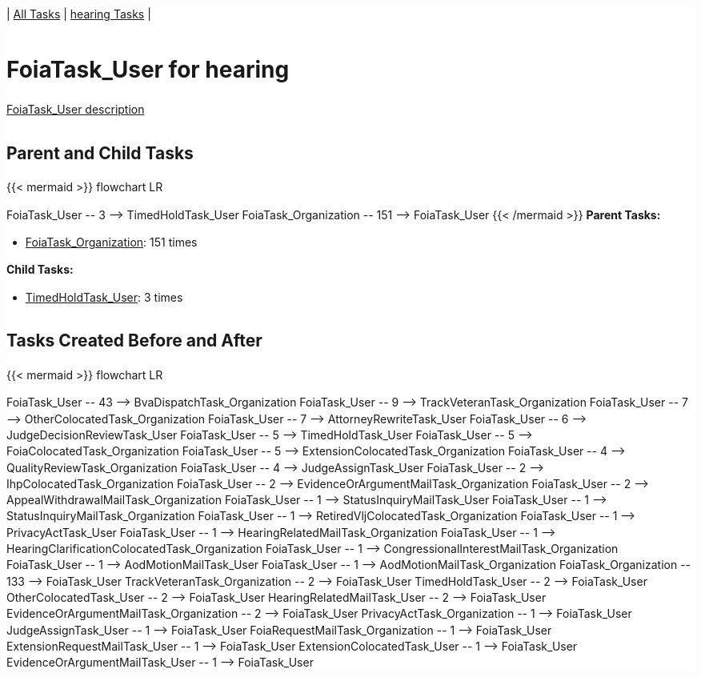 ---
---

| [All Tasks](../alltasks.md) | [hearing Tasks](tasklist.md) |

# FoiaTask_User for hearing

[FoiaTask_User description](../task_descr/FoiaTask_User.md)

## Parent and Child Tasks

{{< mermaid >}}
flowchart LR

FoiaTask_User -- 3 --> TimedHoldTask_User
FoiaTask_Organization -- 151 --> FoiaTask_User
{{< /mermaid >}}
**Parent Tasks:**

   * [FoiaTask_Organization](FoiaTask_Organization.md): 151 times

**Child Tasks:**

   * [TimedHoldTask_User](TimedHoldTask_User.md): 3 times

## Tasks Created Before and After

{{< mermaid >}}
flowchart LR

FoiaTask_User -- 43 --> BvaDispatchTask_Organization
FoiaTask_User -- 9 --> TrackVeteranTask_Organization
FoiaTask_User -- 7 --> OtherColocatedTask_Organization
FoiaTask_User -- 7 --> AttorneyRewriteTask_User
FoiaTask_User -- 6 --> JudgeDecisionReviewTask_User
FoiaTask_User -- 5 --> TimedHoldTask_User
FoiaTask_User -- 5 --> FoiaColocatedTask_Organization
FoiaTask_User -- 5 --> ExtensionColocatedTask_Organization
FoiaTask_User -- 4 --> QualityReviewTask_Organization
FoiaTask_User -- 4 --> JudgeAssignTask_User
FoiaTask_User -- 2 --> IhpColocatedTask_Organization
FoiaTask_User -- 2 --> EvidenceOrArgumentMailTask_Organization
FoiaTask_User -- 2 --> AppealWithdrawalMailTask_Organization
FoiaTask_User -- 1 --> StatusInquiryMailTask_User
FoiaTask_User -- 1 --> StatusInquiryMailTask_Organization
FoiaTask_User -- 1 --> RetiredVljColocatedTask_Organization
FoiaTask_User -- 1 --> PrivacyActTask_User
FoiaTask_User -- 1 --> HearingRelatedMailTask_Organization
FoiaTask_User -- 1 --> HearingClarificationColocatedTask_Organization
FoiaTask_User -- 1 --> CongressionalInterestMailTask_Organization
FoiaTask_User -- 1 --> AodMotionMailTask_User
FoiaTask_User -- 1 --> AodMotionMailTask_Organization
FoiaTask_Organization -- 133 --> FoiaTask_User
TrackVeteranTask_Organization -- 2 --> FoiaTask_User
TimedHoldTask_User -- 2 --> FoiaTask_User
OtherColocatedTask_User -- 2 --> FoiaTask_User
HearingRelatedMailTask_User -- 2 --> FoiaTask_User
EvidenceOrArgumentMailTask_Organization -- 2 --> FoiaTask_User
PrivacyActTask_Organization -- 1 --> FoiaTask_User
JudgeAssignTask_User -- 1 --> FoiaTask_User
FoiaRequestMailTask_Organization -- 1 --> FoiaTask_User
ExtensionRequestMailTask_User -- 1 --> FoiaTask_User
ExtensionColocatedTask_User -- 1 --> FoiaTask_User
EvidenceOrArgumentMailTask_User -- 1 --> FoiaTask_User